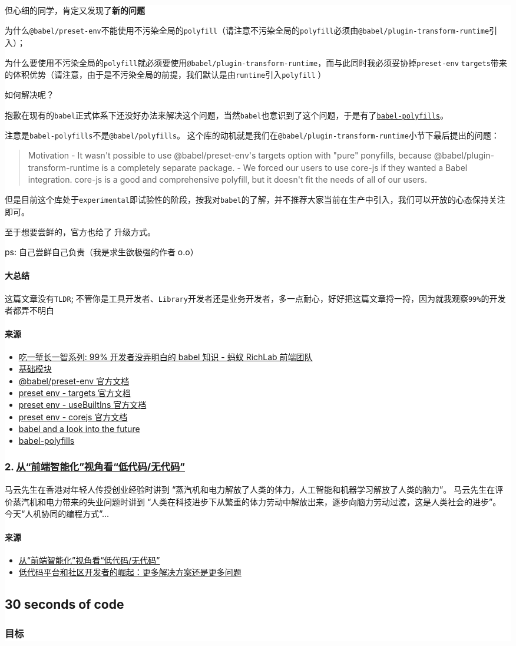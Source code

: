 但心细的同学，肯定又发现了**新的问题**

为什么`@babel/preset-env`不能使用不污染全局的`polyfill`（请注意不污染全局的`polyfill`必须由`@babel/plugin-transform-runtime`引入）；

为什么要使用不污染全局的`polyfill`就必须要使用`@babel/plugin-transform-runtime`，而与此同时我必须妥协掉`preset-env` `targets`带来的体积优势（请注意，由于是不污染全局的前提，我们默认是由`runtime`引入`polyfill` ）

如何解决呢？

抱歉在现有的`babel`正式体系下还没好办法来解决这个问题，当然`babel`也意识到了这个问题，于是有了[`babel-polyfills`](https://github.com/babel/babel-polyfills)。

注意是`babel-polyfills`不是`@babel/polyfills`。
这个库的动机就是我们在`@babel/plugin-transform-runtime`小节下最后提出的问题：

> Motivation - It wasn't possible to use @babel/preset-env's targets option with "pure" ponyfills, because @babel/plugin-transform-runtime is a completely separate package. - We forced our users to use core-js if they wanted a Babel integration. core-js is a good and comprehensive polyfill, but it doesn't fit the needs of all of our users.

但是目前这个库处于`experimental`即试验性的阶段，按我对`babel`的了解，并不推荐大家当前在生产中引入，我们可以开放的心态保持关注即可。

至于想要尝鲜的，官方也给了 升级方式。

ps: 自己尝鲜自己负责（我是求生欲极强的作者 o.o）

#### 大总结

这篇文章没有`TLDR`; 不管你是工具开发者、`Library`开发者还是业务开发者，多一点耐心，好好把这篇文章捋一捋，因为就我观察`99%`的开发者都弄不明白

#### 来源

- [吃一堑长一智系列: 99% 开发者没弄明白的 babel 知识 - 蚂蚁 RichLab 前端团队](https://zhuanlan.zhihu.com/p/361874935)
- [基础模块](https://github.com/raisezhang/react-drag-listview/issues/44#issuecomment-751662527)
- [@babel/preset-env 官方文档](https://babeljs.io/docs/en/babel-preset-env.html)
- [preset env - targets 官方文档](https://babeljs.io/docs/en/babel-preset-env.html#targets)
- [preset env - useBuiltIns 官方文档](https://babeljs.io/docs/en/babel-preset-env.html#usebuiltins)
- [preset env - corejs 官方文档](https://babeljs.io/docs/en/babel-preset-env.html#corejs)
- [babel and a look into the future](https://github.com/zloirock/core-js/blob/master/docs/2019-03-19-core-js-3-babel-and-a-look-into-the-future.md)
- [babel-polyfills](https://github.com/babel/babel-polyfills)

### 2. [从“前端智能化”视角看“低代码/无代码” ](https://juejin.cn/post/6947951731292504072)

马云先生在香港对年轻人传授创业经验时讲到 “蒸汽机和电力解放了人类的体力，人工智能和机器学习解放了人类的脑力”。 马云先生在评价蒸汽机和电力带来的失业问题时讲到 “人类在科技进步下从繁重的体力劳动中解放出来，逐步向脑力劳动过渡，这是人类社会的进步”。 今天“人机协同的编程方式”…

#### 来源

- [从“前端智能化”视角看“低代码/无代码” ](https://juejin.cn/post/6947951731292504072)
- [低代码平台和社区开发者的崛起：更多解决方案还是更多问题](https://www.infoq.cn/article/0PrNu154Zbjrip5u2BgI)

## 30 seconds of code

### 目标
